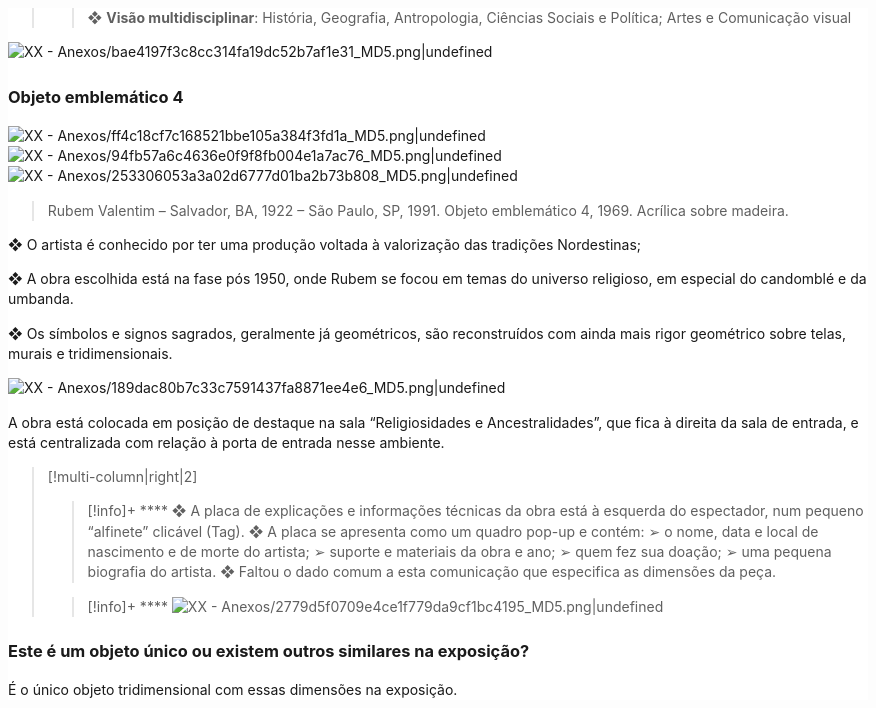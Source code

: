 >> ❖ **Visão multidisciplinar**: História, Geografia, Antropologia, Ciências Sociais e Política; Artes e Comunicação visual


![XX - Anexos/bae4197f3c8cc314fa19dc52b7af1e31_MD5.png|undefined](/img/user/XX%20-%20Anexos/bae4197f3c8cc314fa19dc52b7af1e31_MD5.png)

### Objeto emblemático 4

![XX - Anexos/ff4c18cf7c168521bbe105a384f3fd1a_MD5.png|undefined](/img/user/XX%20-%20Anexos/ff4c18cf7c168521bbe105a384f3fd1a_MD5.png)
![XX - Anexos/94fb57a6c4636e0f9f8fb004e1a7ac76_MD5.png|undefined](/img/user/XX%20-%20Anexos/94fb57a6c4636e0f9f8fb004e1a7ac76_MD5.png)
![XX - Anexos/253306053a3a02d6777d01ba2b73b808_MD5.png|undefined](/img/user/XX%20-%20Anexos/253306053a3a02d6777d01ba2b73b808_MD5.png)
>Rubem Valentim – Salvador, BA, 1922 – São Paulo, SP, 1991.
>Objeto emblemático 4, 1969.
>Acrílica sobre madeira.





❖ O artista é conhecido por ter uma produção voltada à valorização das tradições Nordestinas;

❖ A obra escolhida está na fase pós 1950, onde Rubem se focou em temas do universo religioso, em especial do candomblé e da umbanda.

❖ Os símbolos e signos sagrados, geralmente já geométricos, são reconstruídos com ainda mais rigor geométrico sobre telas, murais e tridimensionais.




![XX - Anexos/189dac80b7c33c7591437fa8871ee4e6_MD5.png|undefined](/img/user/XX%20-%20Anexos/189dac80b7c33c7591437fa8871ee4e6_MD5.png)

A obra está colocada em posição de destaque na sala “Religiosidades e Ancestralidades”, que fica à direita da sala de entrada, e está centralizada com relação à porta de entrada nesse ambiente.

>[!multi-column|right|2]
>
>> [!info]+ ****
>>❖ A placa de explicações e informações técnicas da obra está à esquerda do espectador, num pequeno “alfinete” clicável (Tag).
>>❖ A placa se apresenta como um quadro pop-up e contém:
>>➢ o nome, data e local de nascimento e de morte do artista;
>>➢ suporte e materiais da obra e ano;
>>➢ quem fez sua doação;
>>➢ uma pequena biografia do artista.
>>❖ Faltou o dado comum a esta comunicação que especifica as dimensões da peça.
>
>> [!info]+ ****
>> ![XX - Anexos/2779d5f0709e4ce1f779da9cf1bc4195_MD5.png|undefined](/img/user/XX%20-%20Anexos/2779d5f0709e4ce1f779da9cf1bc4195_MD5.png)

### Este é um objeto único ou existem outros similares na exposição?

É o único objeto tridimensional com essas dimensões na exposição.
